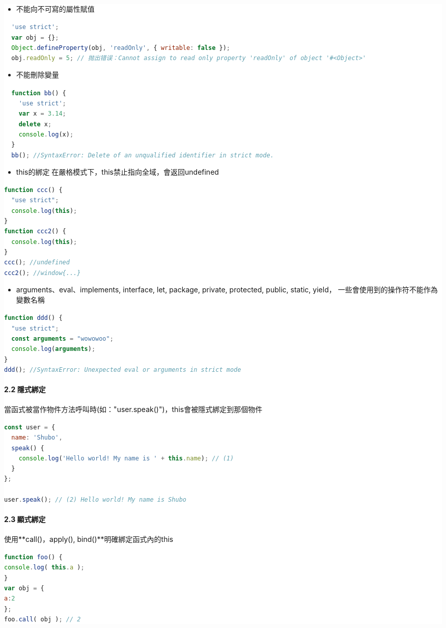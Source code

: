 - 不能向不可寫的屬性賦值
```javascript
  'use strict';
  var obj = {};
  Object.defineProperty(obj, 'readOnly', { writable: false });
  obj.readOnly = 5; // 抛出错误：Cannot assign to read only property 'readOnly' of object '#<Object>'
```

- 不能刪除變量
```javascript
  function bb() {
    'use strict';
    var x = 3.14;
    delete x;
    console.log(x);
  }
  bb(); //SyntaxError: Delete of an unqualified identifier in strict mode.
```

- this的綁定
在嚴格模式下，this禁止指向全域，會返回undefined
```javascript
function ccc() {
  "use strict";
  console.log(this);
}
function ccc2() {
  console.log(this);
}
ccc(); //undefined
ccc2(); //window{...}
```

- arguments、eval、implements, interface, let, package, private, protected, public, static, yield， 一些會使用到的操作符不能作為變數名稱
```javascript
function ddd() {
  "use strict";
  const arguments = "wowowoo";
  console.log(arguments);
}
ddd(); //SyntaxError: Unexpected eval or arguments in strict mode
```

#### 2.2 隱式綁定
當函式被當作物件方法呼叫時(如："user.speak()")，this會被隱式綁定到那個物件
```javascript
const user = {
  name: 'Shubo',
  speak() {
    console.log('Hello world! My name is ' + this.name); // (1)
  }
};

user.speak(); // (2) Hello world! My name is Shubo
```
#### 2.3 顯式綁定
使用**call()，apply(), bind()**明確綁定函式內的this
```javascript
function foo() {
console.log( this.a );
}
var obj = {
a:2
};
foo.call( obj ); // 2
```